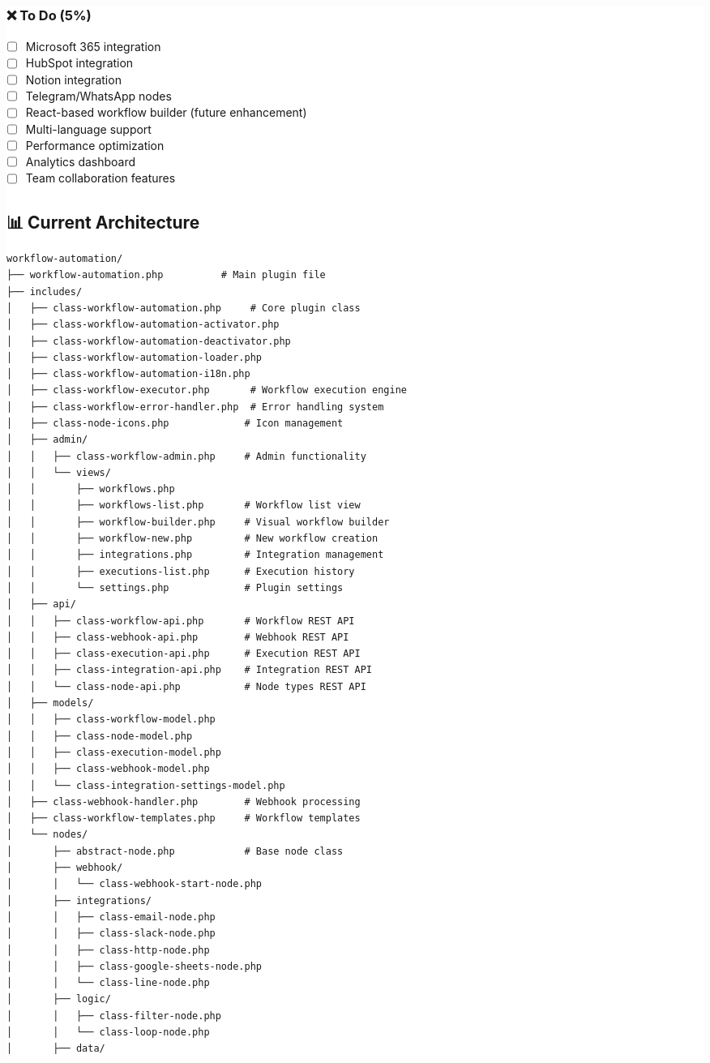 ### ❌ To Do (5%)
- [ ] Microsoft 365 integration
- [ ] HubSpot integration
- [ ] Notion integration
- [ ] Telegram/WhatsApp nodes
- [ ] React-based workflow builder (future enhancement)
- [ ] Multi-language support
- [ ] Performance optimization
- [ ] Analytics dashboard
- [ ] Team collaboration features

## 📊 Current Architecture

```
workflow-automation/
├── workflow-automation.php          # Main plugin file
├── includes/
│   ├── class-workflow-automation.php     # Core plugin class
│   ├── class-workflow-automation-activator.php
│   ├── class-workflow-automation-deactivator.php
│   ├── class-workflow-automation-loader.php
│   ├── class-workflow-automation-i18n.php
│   ├── class-workflow-executor.php       # Workflow execution engine
│   ├── class-workflow-error-handler.php  # Error handling system
│   ├── class-node-icons.php             # Icon management
│   ├── admin/
│   │   ├── class-workflow-admin.php     # Admin functionality
│   │   └── views/
│   │       ├── workflows.php
│   │       ├── workflows-list.php       # Workflow list view
│   │       ├── workflow-builder.php     # Visual workflow builder
│   │       ├── workflow-new.php         # New workflow creation
│   │       ├── integrations.php         # Integration management
│   │       ├── executions-list.php      # Execution history
│   │       └── settings.php             # Plugin settings
│   ├── api/
│   │   ├── class-workflow-api.php       # Workflow REST API
│   │   ├── class-webhook-api.php        # Webhook REST API
│   │   ├── class-execution-api.php      # Execution REST API
│   │   ├── class-integration-api.php    # Integration REST API
│   │   └── class-node-api.php           # Node types REST API
│   ├── models/
│   │   ├── class-workflow-model.php
│   │   ├── class-node-model.php
│   │   ├── class-execution-model.php
│   │   ├── class-webhook-model.php
│   │   └── class-integration-settings-model.php
│   ├── class-webhook-handler.php        # Webhook processing
│   ├── class-workflow-templates.php     # Workflow templates
│   └── nodes/
│       ├── abstract-node.php            # Base node class
│       ├── webhook/
│       │   └── class-webhook-start-node.php
│       ├── integrations/
│       │   ├── class-email-node.php
│       │   ├── class-slack-node.php
│       │   ├── class-http-node.php
│       │   ├── class-google-sheets-node.php
│       │   └── class-line-node.php
│       ├── logic/
│       │   ├── class-filter-node.php
│       │   └── class-loop-node.php
│       ├── data/
```